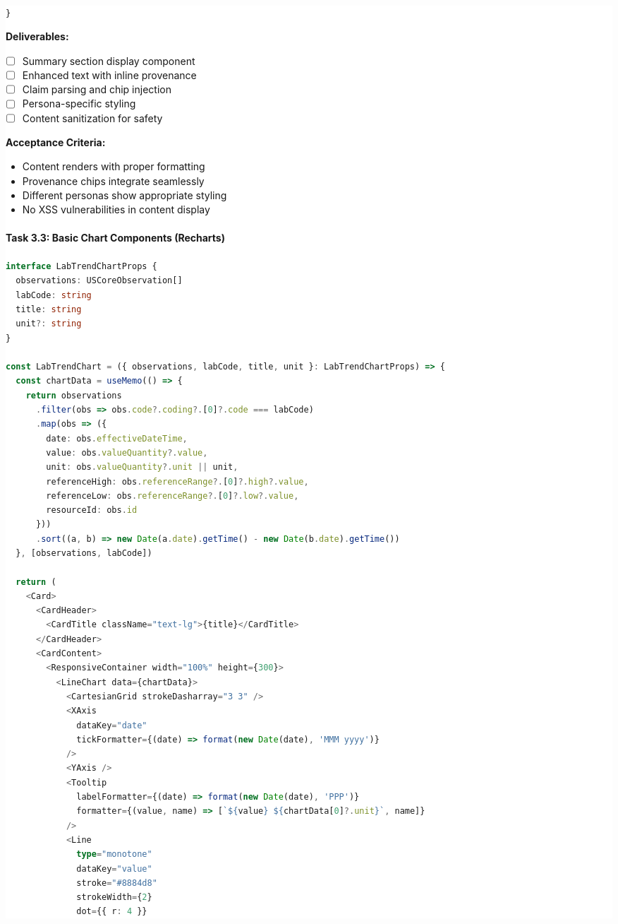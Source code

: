 ```typescript
}
```

**Deliverables:**
- [ ] Summary section display component
- [ ] Enhanced text with inline provenance
- [ ] Claim parsing and chip injection
- [ ] Persona-specific styling
- [ ] Content sanitization for safety

**Acceptance Criteria:**
- Content renders with proper formatting
- Provenance chips integrate seamlessly
- Different personas show appropriate styling
- No XSS vulnerabilities in content display

#### Task 3.3: Basic Chart Components (Recharts)
```typescript
interface LabTrendChartProps {
  observations: USCoreObservation[]
  labCode: string
  title: string
  unit?: string
}

const LabTrendChart = ({ observations, labCode, title, unit }: LabTrendChartProps) => {
  const chartData = useMemo(() => {
    return observations
      .filter(obs => obs.code?.coding?.[0]?.code === labCode)
      .map(obs => ({
        date: obs.effectiveDateTime,
        value: obs.valueQuantity?.value,
        unit: obs.valueQuantity?.unit || unit,
        referenceHigh: obs.referenceRange?.[0]?.high?.value,
        referenceLow: obs.referenceRange?.[0]?.low?.value,
        resourceId: obs.id
      }))
      .sort((a, b) => new Date(a.date).getTime() - new Date(b.date).getTime())
  }, [observations, labCode])

  return (
    <Card>
      <CardHeader>
        <CardTitle className="text-lg">{title}</CardTitle>
      </CardHeader>
      <CardContent>
        <ResponsiveContainer width="100%" height={300}>
          <LineChart data={chartData}>
            <CartesianGrid strokeDasharray="3 3" />
            <XAxis
              dataKey="date"
              tickFormatter={(date) => format(new Date(date), 'MMM yyyy')}
            />
            <YAxis />
            <Tooltip
              labelFormatter={(date) => format(new Date(date), 'PPP')}
              formatter={(value, name) => [`${value} ${chartData[0]?.unit}`, name]}
            />
            <Line
              type="monotone"
              dataKey="value"
              stroke="#8884d8"
              strokeWidth={2}
              dot={{ r: 4 }}
```